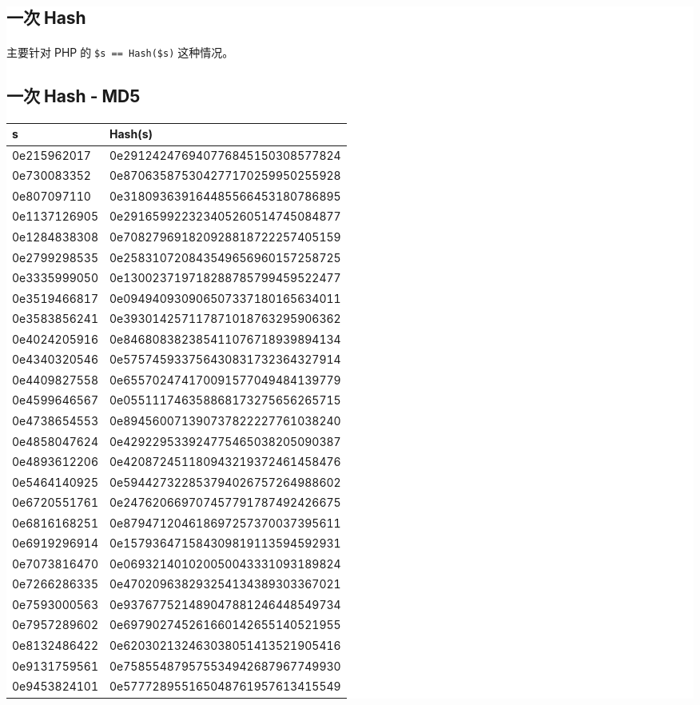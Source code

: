 ## 一次 Hash

主要针对 PHP 的 `$s == Hash($s)` 这种情况。

## 一次 Hash - MD5

| s            | Hash(s)                          |
| :----------- | :------------------------------- |
| 0e215962017  | 0e291242476940776845150308577824 |
| 0e730083352  | 0e870635875304277170259950255928 |
| 0e807097110  | 0e318093639164485566453180786895 |
| 0e1137126905 | 0e291659922323405260514745084877 |
| 0e1284838308 | 0e708279691820928818722257405159 |
| 0e2799298535 | 0e258310720843549656960157258725 |
| 0e3335999050 | 0e130023719718288785799459522477 |
| 0e3519466817 | 0e094940930906507337180165634011 |
| 0e3583856241 | 0e393014257117871018763295906362 |
| 0e4024205916 | 0e846808382385411076718939894134 |
| 0e4340320546 | 0e575745933756430831732364327914 |
| 0e4409827558 | 0e655702474170091577049484139779 |
| 0e4599646567 | 0e055111746358868173275656265715 |
| 0e4738654553 | 0e894560071390737822227761038240 |
| 0e4858047624 | 0e429229533924775465038205090387 |
| 0e4893612206 | 0e420872451180943219372461458476 |
| 0e5464140925 | 0e594427322853794026757264988602 |
| 0e6720551761 | 0e247620669707457791787492426675 |
| 0e6816168251 | 0e879471204618697257370037395611 |
| 0e6919296914 | 0e157936471584309819113594592931 |
| 0e7073816470 | 0e069321401020050043331093189824 |
| 0e7266286335 | 0e470209638293254134389303367021 |
| 0e7593000563 | 0e937677521489047881246448549734 |
| 0e7957289602 | 0e697902745261660142655140521955 |
| 0e8132486422 | 0e620302132463038051413521905416 |
| 0e9131759561 | 0e758554879575534942687967749930 |
| 0e9453824101 | 0e577728955165048761957613415549 |

